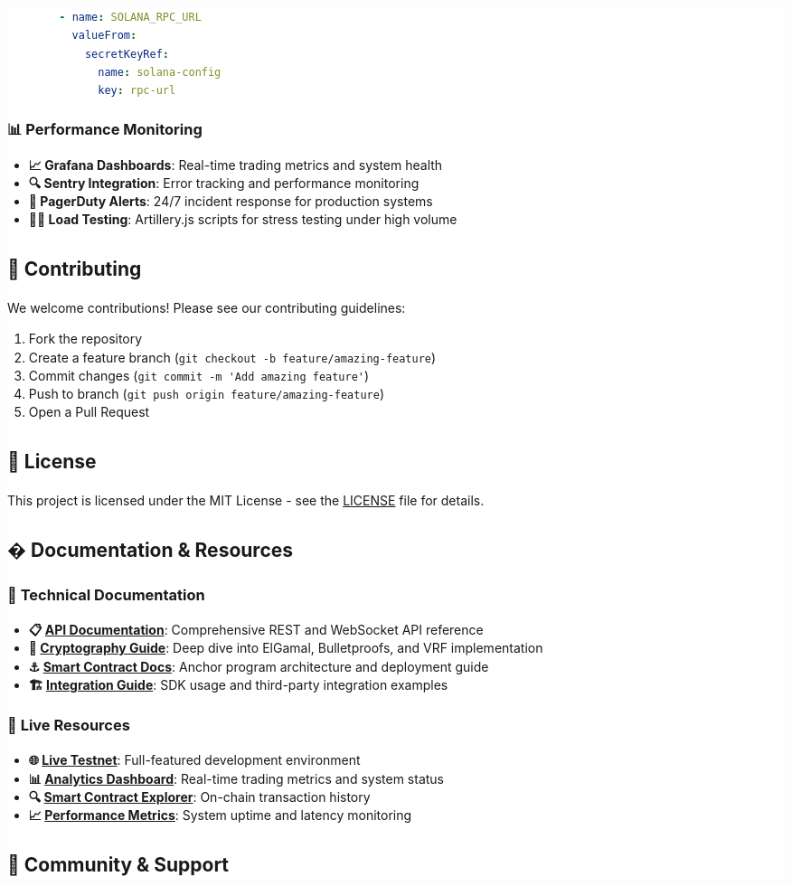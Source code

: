 ```yaml
        - name: SOLANA_RPC_URL
          valueFrom:
            secretKeyRef:
              name: solana-config
              key: rpc-url
```

### 📊 **Performance Monitoring**
- **📈 Grafana Dashboards**: Real-time trading metrics and system health
- **🔍 Sentry Integration**: Error tracking and performance monitoring  
- **📱 PagerDuty Alerts**: 24/7 incident response for production systems
- **🏃‍♂️ Load Testing**: Artillery.js scripts for stress testing under high volume

## 🤝 Contributing

We welcome contributions! Please see our contributing guidelines:

1. Fork the repository
2. Create a feature branch (`git checkout -b feature/amazing-feature`)
3. Commit changes (`git commit -m 'Add amazing feature'`)
4. Push to branch (`git push origin feature/amazing-feature`)
5. Open a Pull Request

## 📄 License

This project is licensed under the MIT License - see the [LICENSE](LICENSE) file for details.

## � **Documentation & Resources**

### 📖 **Technical Documentation**
- **📋 [API Documentation](https://docs.phantompool.app/api)**: Comprehensive REST and WebSocket API reference
- **🔬 [Cryptography Guide](https://docs.phantompool.app/crypto)**: Deep dive into ElGamal, Bulletproofs, and VRF implementation  
- **⚓ [Smart Contract Docs](https://docs.phantompool.app/contracts)**: Anchor program architecture and deployment guide
- **🏗️ [Integration Guide](https://docs.phantompool.app/integration)**: SDK usage and third-party integration examples

### 🔗 **Live Resources**
- **🌐 [Live Testnet](https://testnet.phantompool.app)**: Full-featured development environment
- **📊 [Analytics Dashboard](https://analytics.phantompool.app)**: Real-time trading metrics and system status
- **🔍 [Smart Contract Explorer](https://explorer.solana.com/address/Fg6PaFpoGXkYsidMpWTK6W2BeZ7FEfcYkg476zPFsLnS?cluster=devnet)**: On-chain transaction history
- **📈 [Performance Metrics](https://status.phantompool.app)**: System uptime and latency monitoring

## 🤝 **Community & Support**
